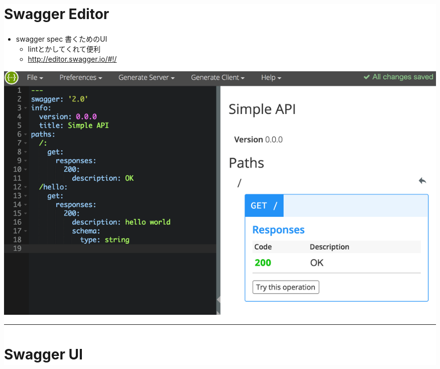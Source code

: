 
# Swagger Editor

- swagger spec 書くためのUI
	- lintとかしてくれて便利
 	- http://editor.swagger.io/#!/

![swagger](./images/editor.png)

---

# Swagger UI

